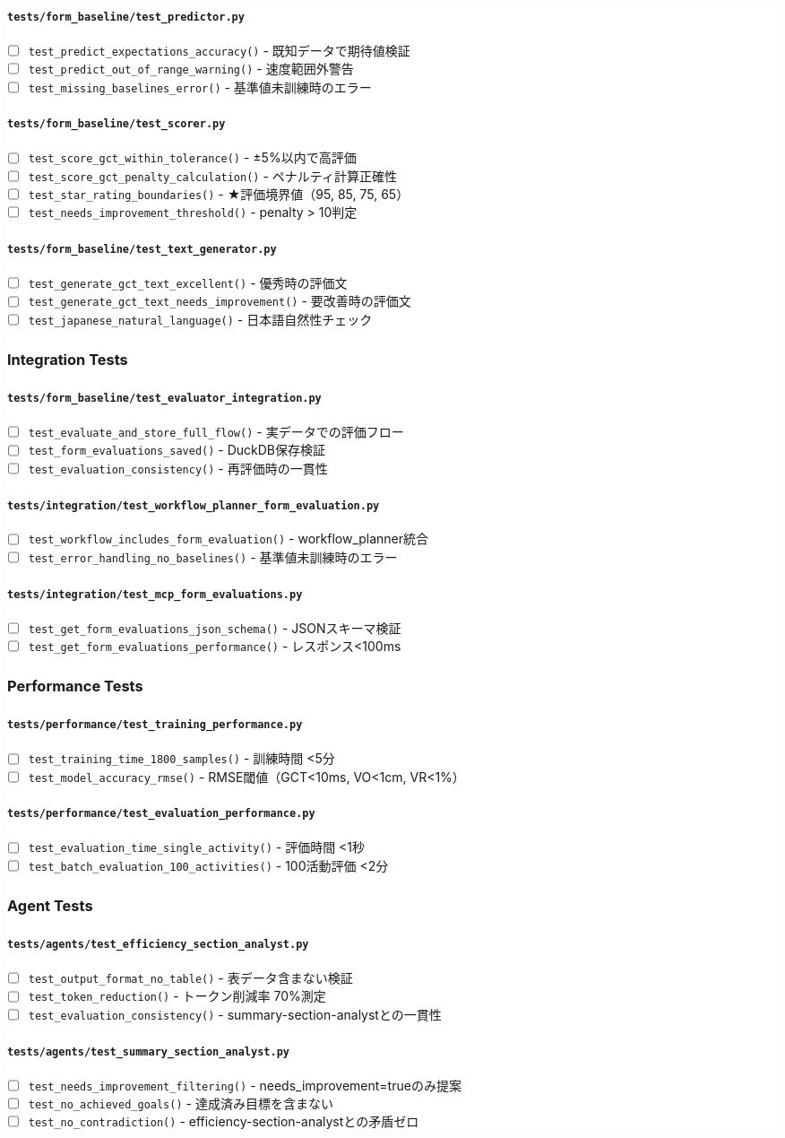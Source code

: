 #### `tests/form_baseline/test_predictor.py`
- [ ] `test_predict_expectations_accuracy()` - 既知データで期待値検証
- [ ] `test_predict_out_of_range_warning()` - 速度範囲外警告
- [ ] `test_missing_baselines_error()` - 基準値未訓練時のエラー

#### `tests/form_baseline/test_scorer.py`
- [ ] `test_score_gct_within_tolerance()` - ±5%以内で高評価
- [ ] `test_score_gct_penalty_calculation()` - ペナルティ計算正確性
- [ ] `test_star_rating_boundaries()` - ★評価境界値（95, 85, 75, 65）
- [ ] `test_needs_improvement_threshold()` - penalty > 10判定

#### `tests/form_baseline/test_text_generator.py`
- [ ] `test_generate_gct_text_excellent()` - 優秀時の評価文
- [ ] `test_generate_gct_text_needs_improvement()` - 要改善時の評価文
- [ ] `test_japanese_natural_language()` - 日本語自然性チェック

### Integration Tests

#### `tests/form_baseline/test_evaluator_integration.py`
- [ ] `test_evaluate_and_store_full_flow()` - 実データでの評価フロー
- [ ] `test_form_evaluations_saved()` - DuckDB保存検証
- [ ] `test_evaluation_consistency()` - 再評価時の一貫性

#### `tests/integration/test_workflow_planner_form_evaluation.py`
- [ ] `test_workflow_includes_form_evaluation()` - workflow_planner統合
- [ ] `test_error_handling_no_baselines()` - 基準値未訓練時のエラー

#### `tests/integration/test_mcp_form_evaluations.py`
- [ ] `test_get_form_evaluations_json_schema()` - JSONスキーマ検証
- [ ] `test_get_form_evaluations_performance()` - レスポンス<100ms

### Performance Tests

#### `tests/performance/test_training_performance.py`
- [ ] `test_training_time_1800_samples()` - 訓練時間 <5分
- [ ] `test_model_accuracy_rmse()` - RMSE閾値（GCT<10ms, VO<1cm, VR<1%）

#### `tests/performance/test_evaluation_performance.py`
- [ ] `test_evaluation_time_single_activity()` - 評価時間 <1秒
- [ ] `test_batch_evaluation_100_activities()` - 100活動評価 <2分

### Agent Tests

#### `tests/agents/test_efficiency_section_analyst.py`
- [ ] `test_output_format_no_table()` - 表データ含まない検証
- [ ] `test_token_reduction()` - トークン削減率 70%測定
- [ ] `test_evaluation_consistency()` - summary-section-analystとの一貫性

#### `tests/agents/test_summary_section_analyst.py`
- [ ] `test_needs_improvement_filtering()` - needs_improvement=trueのみ提案
- [ ] `test_no_achieved_goals()` - 達成済み目標を含まない
- [ ] `test_no_contradiction()` - efficiency-section-analystとの矛盾ゼロ
